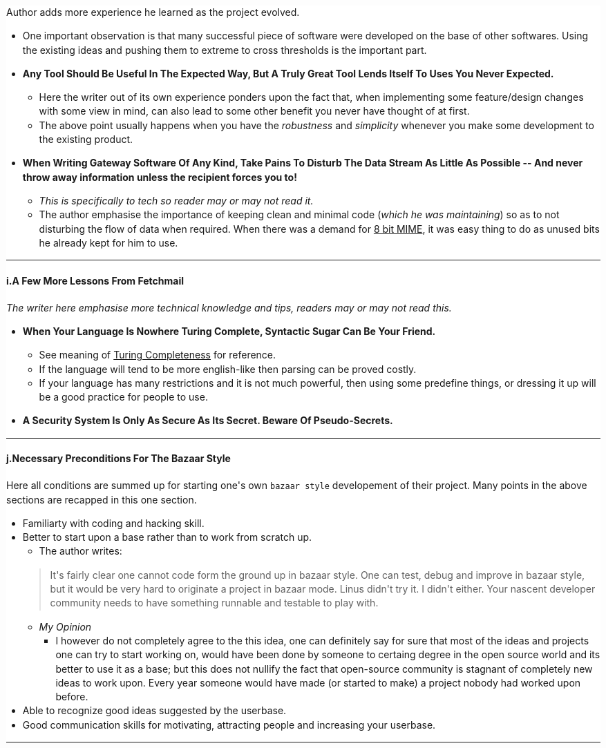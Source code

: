 Author adds more experience he learned as the project evolved.

- One important observation is that many successful piece of software were developed on the base of other softwares. Using the existing ideas and pushing them to extreme to cross thresholds is the important part.

- **Any Tool Should Be Useful In The Expected Way, But A Truly Great Tool Lends Itself To Uses You Never Expected.**
  - Here the writer out of its own experience ponders upon the fact that, when implementing some feature/design changes with some view in mind, can also lead to some other benefit you never have thought of at first.
  - The above point usually happens when you have the *robustness* and *simplicity* whenever you make some development to the existing product.

- **When Writing Gateway Software Of Any Kind, Take Pains To Disturb The Data Stream As Little As Possible -- And never throw away information unless the recipient forces you to!**
  - *This is specifically to tech so reader may or may not read it.*
  - The author emphasise the importance of keeping clean and minimal code (*which he was maintaining*) so as to not disturbing the flow of data when required. When there was a demand for [8 bit MIME](https://stackoverflow.com/questions/3384065/whats-8bitmime), it was easy thing to do as unused bits he already kept for him to use.

---

#### i.A Few More Lessons From Fetchmail

 *The writer here emphasise more technical knowledge and tips, readers may or may not read this.*

- **When Your Language Is Nowhere Turing Complete, Syntactic Sugar Can Be Your Friend.**
  - See meaning of [Turing Completeness](https://en.wikipedia.org/wiki/Turing_completeness) for reference.
  - If the language will tend to be more english-like then parsing can be proved costly.
  - If your language has many restrictions and it is not much powerful, then using some predefine things, or dressing it up will be a good practice for people to use.

- **A Security System Is Only As Secure As Its Secret. Beware Of Pseudo-Secrets.**

---

#### j.Necessary Preconditions For The Bazaar Style

Here all conditions are summed up for starting one's own `bazaar style` developement of their project. Many points in the above sections are recapped in this one section.

- Familiarty with coding and hacking skill.
- Better to start upon a base rather than to work from scratch up.
  - The author writes:
  > It's fairly clear one cannot code form the ground up in bazaar style. One can test, debug and improve in bazaar style, but it would be very hard to originate a project in bazaar mode. Linus didn't try it. I didn't either. Your nascent developer community needs to have something runnable and testable to play with.
  - *My Opinion*
    - I however do not completely agree to the this idea, one can definitely say for sure that most of the ideas and projects one can try to start working on, would have been done by someone to certaing degree in the open source world and its better to use it as a base; but this does not nullify the fact that open-source community is stagnant of completely new ideas to work upon. Every year someone would have made (or started to make) a project nobody had worked upon before.
- Able to recognize good ideas suggested by the userbase.
- Good communication skills for motivating, attracting people and increasing your userbase.

---